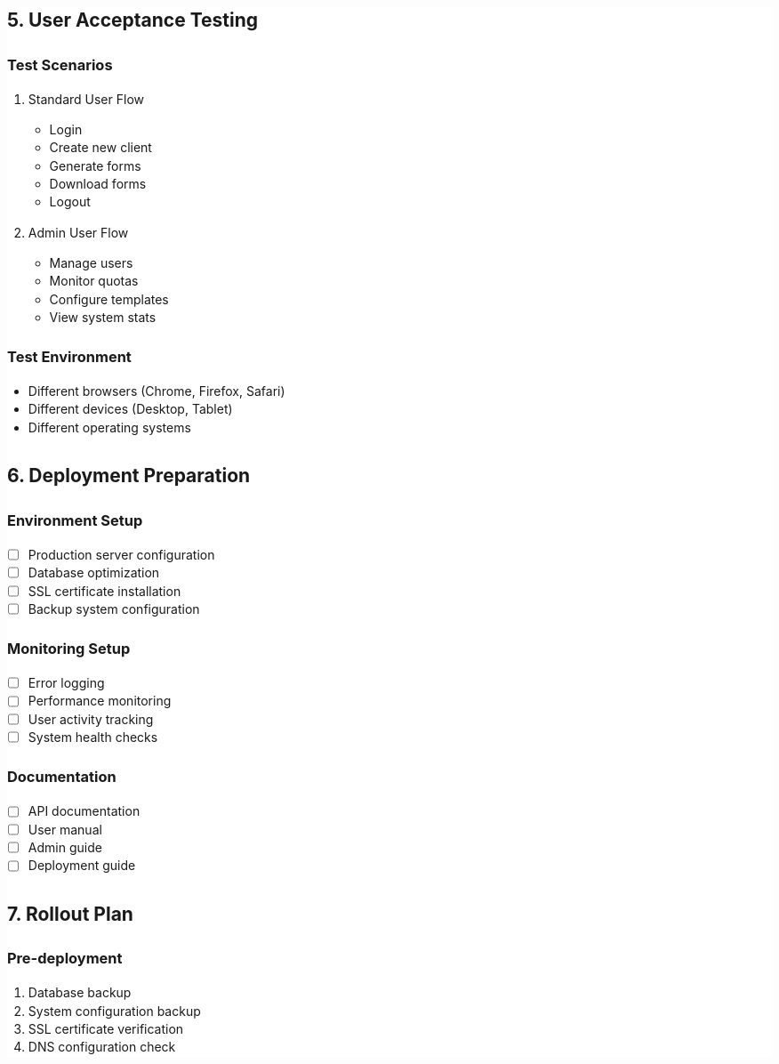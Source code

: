 ## 5. User Acceptance Testing

### Test Scenarios
1. Standard User Flow
   - Login
   - Create new client
   - Generate forms
   - Download forms
   - Logout

2. Admin User Flow
   - Manage users
   - Monitor quotas
   - Configure templates
   - View system stats

### Test Environment
- Different browsers (Chrome, Firefox, Safari)
- Different devices (Desktop, Tablet)
- Different operating systems

## 6. Deployment Preparation

### Environment Setup
- [ ] Production server configuration
- [ ] Database optimization
- [ ] SSL certificate installation
- [ ] Backup system configuration

### Monitoring Setup
- [ ] Error logging
- [ ] Performance monitoring
- [ ] User activity tracking
- [ ] System health checks

### Documentation
- [ ] API documentation
- [ ] User manual
- [ ] Admin guide
- [ ] Deployment guide

## 7. Rollout Plan

### Pre-deployment
1. Database backup
2. System configuration backup
3. SSL certificate verification
4. DNS configuration check
